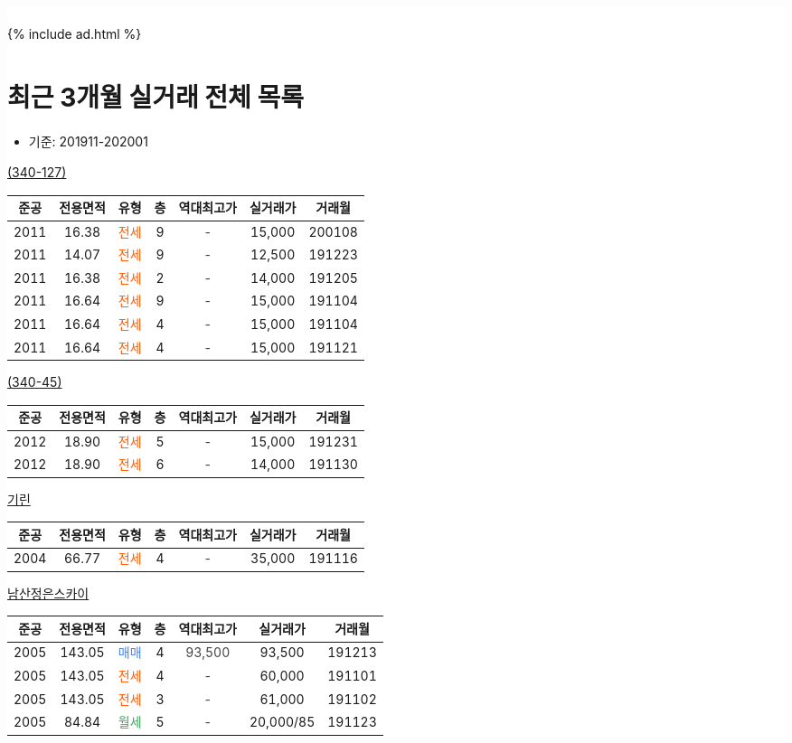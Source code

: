 
<br>
{% include ad.html %}
<br>

# 최근 3개월 실거래 전체 목록
* 기준: 201911-202001


[(340-127)](https://search.naver.com/search.naver?query=%EC%84%9C%EC%9A%B8%ED%8A%B9%EB%B3%84%EC%8B%9C+%EC%A4%91%EA%B5%AC+%EC%8B%A0%EB%8B%B9%EB%8F%99+%28340-127%29)

|준공|전용면적|유형|층|역대최고가|실거래가|거래월|
|:---:|:---:|:---:|:---:|:---:|:---:|:---:|
|2011|16.38|<span style="color:#ff5a00">전세</span>|9|<span style="color:#444444">-</span>|15,000|200108|
|2011|14.07|<span style="color:#ff5a00">전세</span>|9|<span style="color:#444444">-</span>|12,500|191223|
|2011|16.38|<span style="color:#ff5a00">전세</span>|2|<span style="color:#444444">-</span>|14,000|191205|
|2011|16.64|<span style="color:#ff5a00">전세</span>|9|<span style="color:#444444">-</span>|15,000|191104|
|2011|16.64|<span style="color:#ff5a00">전세</span>|4|<span style="color:#444444">-</span>|15,000|191104|
|2011|16.64|<span style="color:#ff5a00">전세</span>|4|<span style="color:#444444">-</span>|15,000|191121|

[(340-45)](https://search.naver.com/search.naver?query=%EC%84%9C%EC%9A%B8%ED%8A%B9%EB%B3%84%EC%8B%9C+%EC%A4%91%EA%B5%AC+%EC%8B%A0%EB%8B%B9%EB%8F%99+%28340-45%29)

|준공|전용면적|유형|층|역대최고가|실거래가|거래월|
|:---:|:---:|:---:|:---:|:---:|:---:|:---:|
|2012|18.90|<span style="color:#ff5a00">전세</span>|5|<span style="color:#444444">-</span>|15,000|191231|
|2012|18.90|<span style="color:#ff5a00">전세</span>|6|<span style="color:#444444">-</span>|14,000|191130|

[기린](https://search.naver.com/search.naver?query=%EC%84%9C%EC%9A%B8%ED%8A%B9%EB%B3%84%EC%8B%9C+%EC%A4%91%EA%B5%AC+%EC%8B%A0%EB%8B%B9%EB%8F%99+%EA%B8%B0%EB%A6%B0)

|준공|전용면적|유형|층|역대최고가|실거래가|거래월|
|:---:|:---:|:---:|:---:|:---:|:---:|:---:|
|2004|66.77|<span style="color:#ff5a00">전세</span>|4|<span style="color:#444444">-</span>|35,000|191116|

[남산정은스카이](https://search.naver.com/search.naver?query=%EC%84%9C%EC%9A%B8%ED%8A%B9%EB%B3%84%EC%8B%9C+%EC%A4%91%EA%B5%AC+%EC%8B%A0%EB%8B%B9%EB%8F%99+%EB%82%A8%EC%82%B0%EC%A0%95%EC%9D%80%EC%8A%A4%EC%B9%B4%EC%9D%B4)

|준공|전용면적|유형|층|역대최고가|실거래가|거래월|
|:---:|:---:|:---:|:---:|:---:|:---:|:---:|
|2005|143.05|<span style="color:#4285f3">매매</span>|4|<span style="color:#444444">93,500</span>|93,500|191213|
|2005|143.05|<span style="color:#ff5a00">전세</span>|4|<span style="color:#444444">-</span>|60,000|191101|
|2005|143.05|<span style="color:#ff5a00">전세</span>|3|<span style="color:#444444">-</span>|61,000|191102|
|2005|84.84|<span style="color:#34a853">월세</span>|5|<span style="color:#444444">-</span>|20,000/85|191123|
